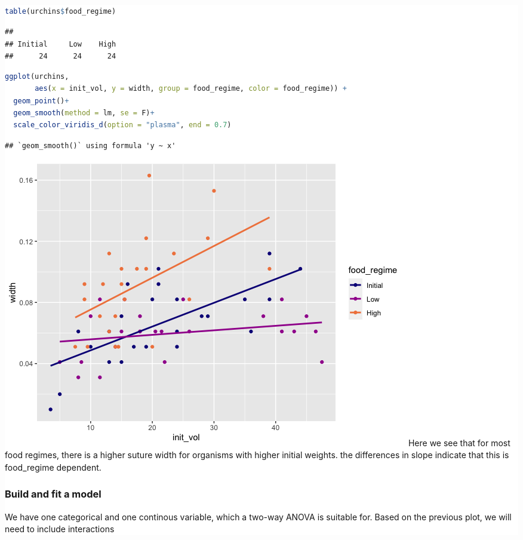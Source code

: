 ``` r
table(urchins$food_regime)
```

    ## 
    ## Initial     Low    High 
    ##      24      24      24

``` r
ggplot(urchins,
       aes(x = init_vol, y = width, group = food_regime, color = food_regime)) +
  geom_point()+
  geom_smooth(method = lm, se = F)+
  scale_color_viridis_d(option = "plasma", end = 0.7)
```

    ## `geom_smooth()` using formula 'y ~ x'

![](tidymodels_files/figure-gfm/unnamed-chunk-4-1.png) Here we
see that for most food regimes, there is a higher suture width for
organisms with higher initial weights. the differences in slope indicate
that this is food_regime dependent.

### Build and fit a model

We have one categorical and one continous variable, which a two-way
ANOVA is suitable for. Based on the previous plot, we will need to
include interactions
